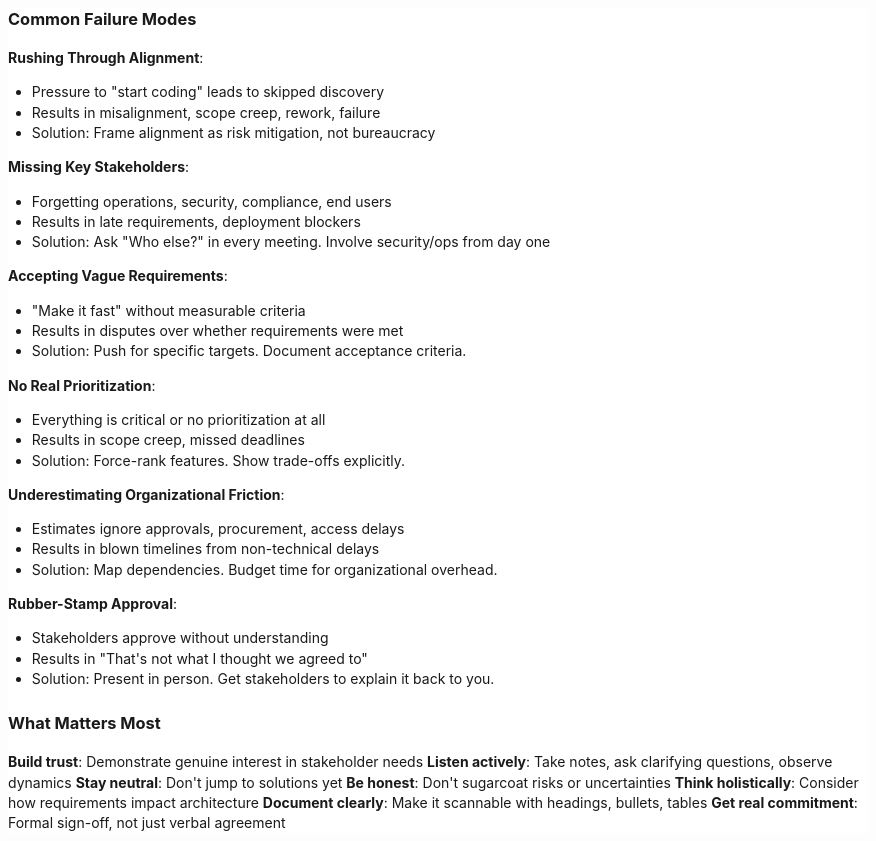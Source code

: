 ### Common Failure Modes

**Rushing Through Alignment**:
- Pressure to "start coding" leads to skipped discovery
- Results in misalignment, scope creep, rework, failure
- Solution: Frame alignment as risk mitigation, not bureaucracy

**Missing Key Stakeholders**:
- Forgetting operations, security, compliance, end users
- Results in late requirements, deployment blockers
- Solution: Ask "Who else?" in every meeting. Involve security/ops from day one

**Accepting Vague Requirements**:
- "Make it fast" without measurable criteria
- Results in disputes over whether requirements were met
- Solution: Push for specific targets. Document acceptance criteria.

**No Real Prioritization**:
- Everything is critical or no prioritization at all
- Results in scope creep, missed deadlines
- Solution: Force-rank features. Show trade-offs explicitly.

**Underestimating Organizational Friction**:
- Estimates ignore approvals, procurement, access delays
- Results in blown timelines from non-technical delays
- Solution: Map dependencies. Budget time for organizational overhead.

**Rubber-Stamp Approval**:
- Stakeholders approve without understanding
- Results in "That's not what I thought we agreed to"
- Solution: Present in person. Get stakeholders to explain it back to you.

### What Matters Most

**Build trust**: Demonstrate genuine interest in stakeholder needs
**Listen actively**: Take notes, ask clarifying questions, observe dynamics
**Stay neutral**: Don't jump to solutions yet
**Be honest**: Don't sugarcoat risks or uncertainties
**Think holistically**: Consider how requirements impact architecture
**Document clearly**: Make it scannable with headings, bullets, tables
**Get real commitment**: Formal sign-off, not just verbal agreement
